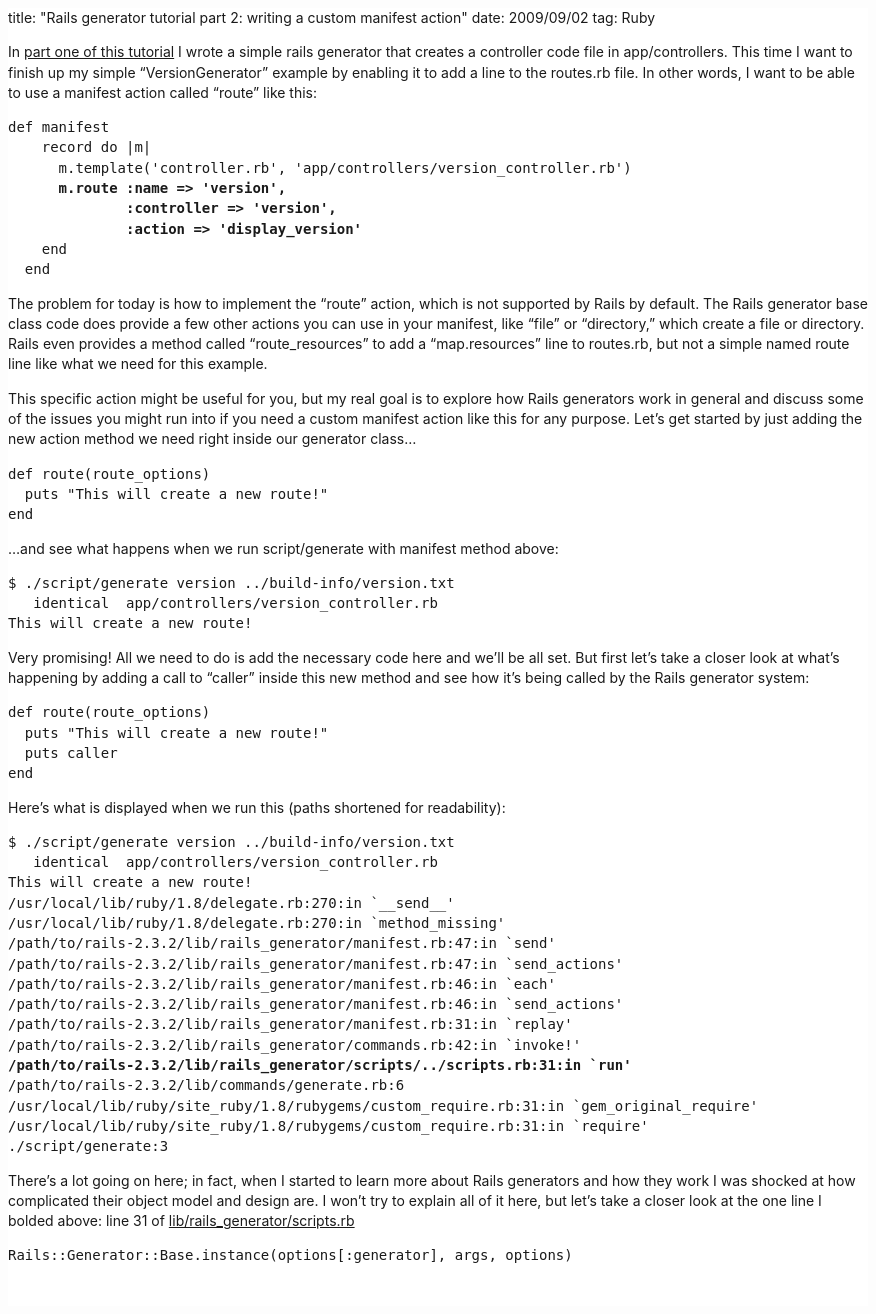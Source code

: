 title: "Rails generator tutorial part 2: writing a custom manifest action"
date: 2009/09/02
tag: Ruby

<p>In <a href="http://patshaughnessy.net/2009/8/23/tutorial-how-to-write-a-rails-generator">part one of this tutorial</a> I wrote a simple rails generator that creates a controller code file in app/controllers. This time I want to finish up my simple &ldquo;VersionGenerator&rdquo; example by enabling it to add a line to the routes.rb file. In other words, I want to be able to use a manifest action called &ldquo;route&rdquo; like this:</p>
<pre>def manifest
    record do |m|
      m.template(&#x27;controller.rb&#x27;, &#x27;app/controllers/version_controller.rb&#x27;)
      <b>m.route :name =&gt; &#x27;version&#x27;,
              :controller =&gt; &#x27;version&#x27;,
              :action =&gt; &#x27;display_version&#x27;</b>
    end
  end</pre>
<p>The problem for today is how to implement the &ldquo;route&rdquo; action, which is not supported by Rails by default. The Rails generator base class code does provide a few other actions you can use in your manifest, like &ldquo;file&rdquo; or &ldquo;directory,&rdquo; which create a file or directory. Rails even provides a method called &ldquo;route_resources&rdquo; to add a &ldquo;map.resources&rdquo; line to routes.rb, but not a simple named route line like what we need for this example.</p>
<p>This specific action might be useful for you, but my real goal is to explore how Rails generators work in general and discuss some of the issues you might run into if you need a custom manifest action like this for any purpose. Let&rsquo;s get started by just adding the new action method we need right inside our generator class&hellip;</p>
<pre>def route(route_options)
  puts &quot;This will create a new route!&quot;
end</pre>
<p>&hellip;and see what happens when we run script/generate with manifest method above:</p>
<pre>$ ./script/generate version ../build-info/version.txt 
   identical  app/controllers/version_controller.rb
This will create a new route!</pre>
<p>Very promising! All we need to do is add the necessary code here and we&rsquo;ll be all set. But first let&rsquo;s take a closer look at what&rsquo;s happening by adding a call to &ldquo;caller&rdquo; inside this new method and see how it&rsquo;s being called by the Rails generator system:</p>
<pre>def route(route_options)
  puts &quot;This will create a new route!&quot;
  puts caller
end</pre>
<p>Here&rsquo;s what is displayed when we run this (paths shortened for readability):</p>
<pre>$ ./script/generate version ../build-info/version.txt
   identical  app/controllers/version_controller.rb
This will create a new route!
/usr/local/lib/ruby/1.8/delegate.rb:270:in `__send__&#x27;
/usr/local/lib/ruby/1.8/delegate.rb:270:in `method_missing&#x27;
/path/to/rails-2.3.2/lib/rails_generator/manifest.rb:47:in `send&#x27;
/path/to/rails-2.3.2/lib/rails_generator/manifest.rb:47:in `send_actions&#x27;
/path/to/rails-2.3.2/lib/rails_generator/manifest.rb:46:in `each&#x27;
/path/to/rails-2.3.2/lib/rails_generator/manifest.rb:46:in `send_actions&#x27;
/path/to/rails-2.3.2/lib/rails_generator/manifest.rb:31:in `replay&#x27;
/path/to/rails-2.3.2/lib/rails_generator/commands.rb:42:in `invoke!&#x27;
<b>/path/to/rails-2.3.2/lib/rails_generator/scripts/../scripts.rb:31:in `run&#x27;</b>
/path/to/rails-2.3.2/lib/commands/generate.rb:6
/usr/local/lib/ruby/site_ruby/1.8/rubygems/custom_require.rb:31:in `gem_original_require&#x27;
/usr/local/lib/ruby/site_ruby/1.8/rubygems/custom_require.rb:31:in `require&#x27;
./script/generate:3</pre>
<p>There&rsquo;s a lot going on here; in fact, when I started to learn more about Rails generators and how they work I was shocked at how complicated their object model and design are. I won&rsquo;t try to explain all of it here, but let&rsquo;s take a closer look at the one line I bolded above: line 31 of <a href="http://github.com/rails/rails/blob/a147becfb86b689ab25e92edcfbb4bcc04108099/railties/lib/rails_generator/scripts.rb#L31">lib/rails_generator/scripts.rb</a></p>
<pre>Rails::Generator::Base.instance(options[:generator], args, options)